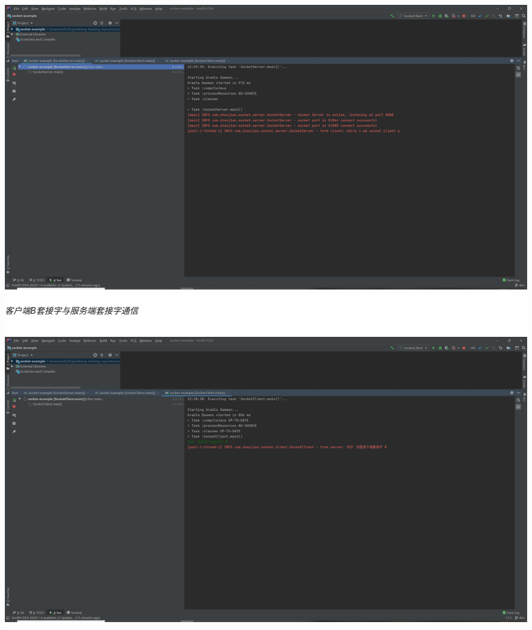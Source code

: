 ![客户端A套接字与服务端套接字通信服务端.png](/geektime-learning/socket/客户端A套接字与服务端套接字通信-服务端.png)

###### 客户端B套接字与服务端套接字通信

![客户端B套接字与服务端套接字通信.png](/geektime-learning/socket/客户端B套接字与服务端套接字通信.png)
